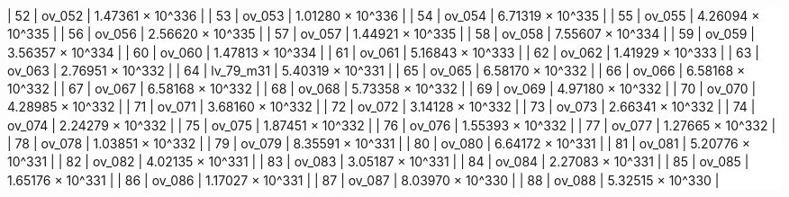 | 52 | ov_052 | 1.47361 × 10^336 |
| 53 | ov_053 | 1.01280 × 10^336 |
| 54 | ov_054 | 6.71319 × 10^335 |
| 55 | ov_055 | 4.26094 × 10^335 |
| 56 | ov_056 | 2.56620 × 10^335 |
| 57 | ov_057 | 1.44921 × 10^335 |
| 58 | ov_058 | 7.55607 × 10^334 |
| 59 | ov_059 | 3.56357 × 10^334 |
| 60 | ov_060 | 1.47813 × 10^334 |
| 61 | ov_061 | 5.16843 × 10^333 |
| 62 | ov_062 | 1.41929 × 10^333 |
| 63 | ov_063 | 2.76951 × 10^332 |
| 64 | lv_79_m31 | 5.40319 × 10^331 |
| 65 | ov_065 | 6.58170 × 10^332 |
| 66 | ov_066 | 6.58168 × 10^332 |
| 67 | ov_067 | 6.58168 × 10^332 |
| 68 | ov_068 | 5.73358 × 10^332 |
| 69 | ov_069 | 4.97180 × 10^332 |
| 70 | ov_070 | 4.28985 × 10^332 |
| 71 | ov_071 | 3.68160 × 10^332 |
| 72 | ov_072 | 3.14128 × 10^332 |
| 73 | ov_073 | 2.66341 × 10^332 |
| 74 | ov_074 | 2.24279 × 10^332 |
| 75 | ov_075 | 1.87451 × 10^332 |
| 76 | ov_076 | 1.55393 × 10^332 |
| 77 | ov_077 | 1.27665 × 10^332 |
| 78 | ov_078 | 1.03851 × 10^332 |
| 79 | ov_079 | 8.35591 × 10^331 |
| 80 | ov_080 | 6.64172 × 10^331 |
| 81 | ov_081 | 5.20776 × 10^331 |
| 82 | ov_082 | 4.02135 × 10^331 |
| 83 | ov_083 | 3.05187 × 10^331 |
| 84 | ov_084 | 2.27083 × 10^331 |
| 85 | ov_085 | 1.65176 × 10^331 |
| 86 | ov_086 | 1.17027 × 10^331 |
| 87 | ov_087 | 8.03970 × 10^330 |
| 88 | ov_088 | 5.32515 × 10^330 |